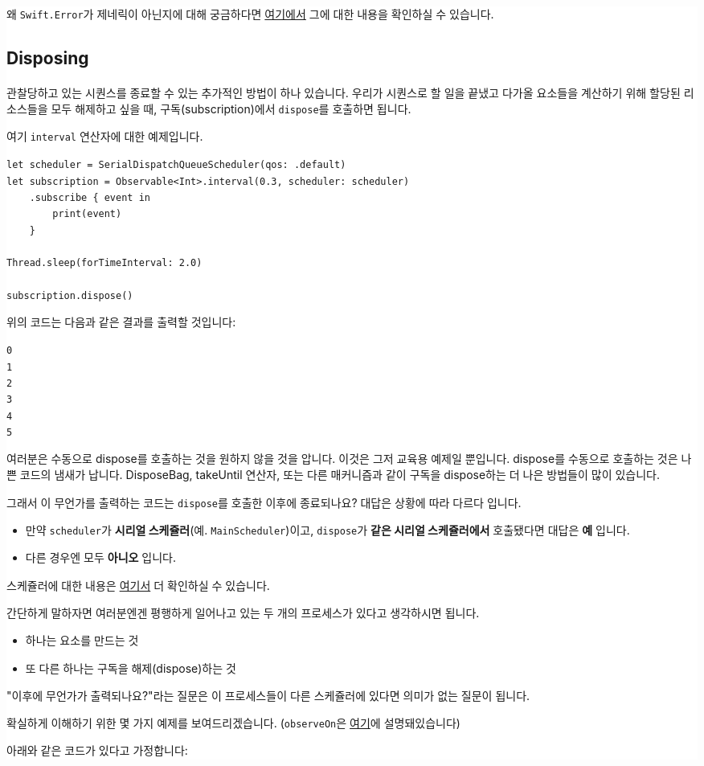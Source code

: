 왜 `Swift.Error`가 제네릭이 아닌지에 대해 궁금하다면 [여기에서](https://github.com/ReactiveX/RxSwift/blob/master/Documentation/DesignRationale.md#why-error-type-isnt-generic) 그에 대한 내용을 확인하실 수 있습니다.

## Disposing

관찰당하고 있는 시퀀스를 종료할 수 있는 추가적인 방법이 하나 있습니다. 우리가 시퀀스로 할 일을 끝냈고 다가올 요소들을 계산하기 위해 할당된 리소스들을 모두 해제하고 싶을 때, 구독(subscription)에서 `dispose`를 호출하면 됩니다.

여기 `interval` 연산자에 대한 예제입니다.

```
let scheduler = SerialDispatchQueueScheduler(qos: .default)
let subscription = Observable<Int>.interval(0.3, scheduler: scheduler)
    .subscribe { event in
        print(event)
    }

Thread.sleep(forTimeInterval: 2.0)

subscription.dispose()
```

위의 코드는 다음과 같은 결과를 출력할 것입니다:

```
0
1
2
3
4
5
```

여러분은 수동으로 dispose를 호출하는 것을 원하지 않을 것을 압니다. 이것은 그저 교육용 예제일 뿐입니다. dispose를 수동으로 호출하는 것은 나쁜 코드의 냄새가 납니다. DisposeBag, takeUntil 연산자, 또는 다른 매커니즘과 같이 구독을 dispose하는 더 나은 방법들이 많이 있습니다.

그래서 이 무언가를 출력하는 코드는 `dispose`를 호출한 이후에 종료되나요? 대답은 상황에 따라 다르다 입니다.

* 만약 `scheduler`가 **시리얼 스케쥴러**(예. `MainScheduler`)이고, `dispose`가 **같은 시리얼 스케쥴러에서** 호출됐다면 대답은 **예** 입니다.

* 다른 경우엔 모두 **아니오** 입니다.

스케쥴러에 대한 내용은 [여기서](https://github.com/ReactiveX/RxSwift/blob/master/Documentation/Schedulers.md) 더 확인하실 수 있습니다.

간단하게 말하자면 여러분엔겐 평행하게 일어나고 있는 두 개의 프로세스가 있다고 생각하시면 됩니다.

* 하나는 요소를 만드는 것

* 또 다른 하나는 구독을 해제(dispose)하는 것

"이후에 무언가가 출력되나요?"라는 질문은 이 프로세스들이 다른 스케쥴러에 있다면 의미가 없는 질문이 됩니다.

확실하게 이해하기 위한 몇 가지 예제를 보여드리겠습니다. (`observeOn`은 [여기](https://github.com/ReactiveX/RxSwift/blob/master/Documentation/Schedulers.md)에 설명돼있습니다)

아래와 같은 코드가 있다고 가정합니다:
